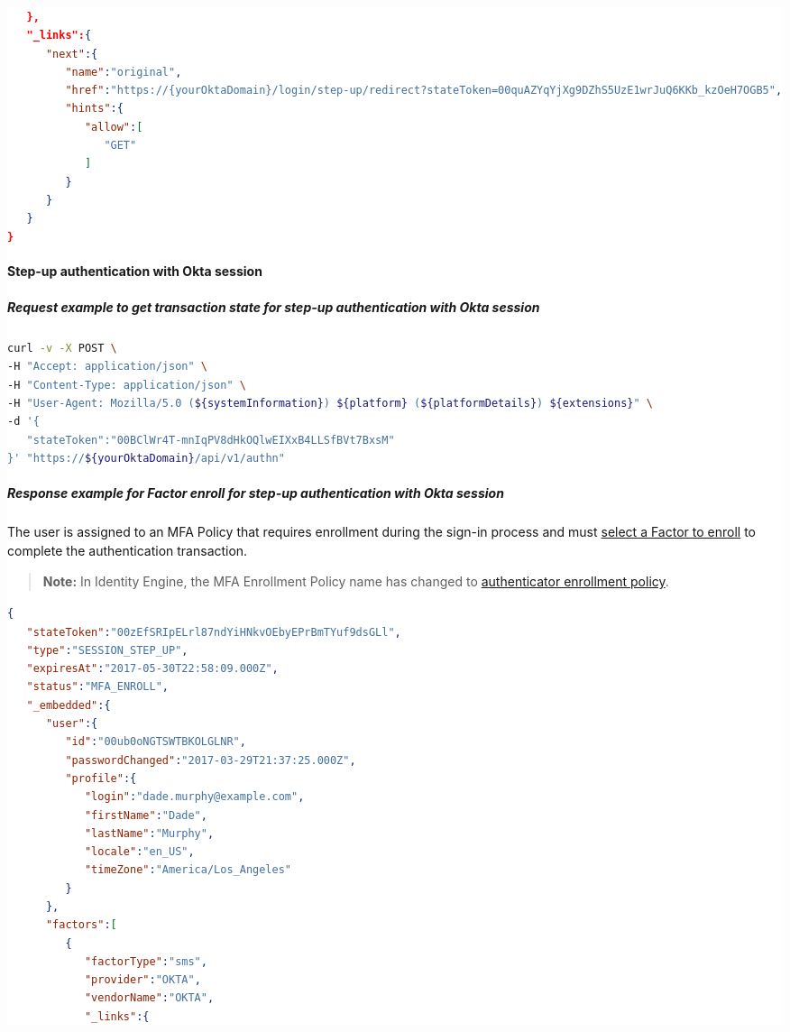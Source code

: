```json
   },
   "_links":{
      "next":{
         "name":"original",
         "href":"https://{yourOktaDomain}/login/step-up/redirect?stateToken=00quAZYqYjXg9DZhS5UzE1wrJuQ6KKb_kzOeH7OGB5",
         "hints":{
            "allow":[
               "GET"
            ]
         }
      }
   }
}
```

#### Step-up authentication with Okta session

##### Request example to get transaction state for step-up authentication with Okta session


```bash
curl -v -X POST \
-H "Accept: application/json" \
-H "Content-Type: application/json" \
-H "User-Agent: Mozilla/5.0 (${systemInformation}) ${platform} (${platformDetails}) ${extensions}" \
-d '{
   "stateToken":"00BClWr4T-mnIqPV8dHkOQlwEIXxB4LLSfBVt7BxsM"
}' "https://${yourOktaDomain}/api/v1/authn"
```

##### Response example for Factor enroll for step-up authentication with Okta session


The user is assigned to an MFA Policy that requires enrollment during the sign-in process and must [select a Factor to enroll](#enroll-factor) to complete the authentication transaction.

> **Note:** In Identity Engine, the MFA Enrollment Policy name has changed to [authenticator enrollment policy](/docs/reference/api/policy/#authenticator-enrollment-policy).

```json
{
   "stateToken":"00zEfSRIpELrl87ndYiHNkvOEbyEPrBmTYuf9dsGLl",
   "type":"SESSION_STEP_UP",
   "expiresAt":"2017-05-30T22:58:09.000Z",
   "status":"MFA_ENROLL",
   "_embedded":{
      "user":{
         "id":"00ub0oNGTSWTBKOLGLNR",
         "passwordChanged":"2017-03-29T21:37:25.000Z",
         "profile":{
            "login":"dade.murphy@example.com",
            "firstName":"Dade",
            "lastName":"Murphy",
            "locale":"en_US",
            "timeZone":"America/Los_Angeles"
         }
      },
      "factors":[
         {
            "factorType":"sms",
            "provider":"OKTA",
            "vendorName":"OKTA",
            "_links":{
```